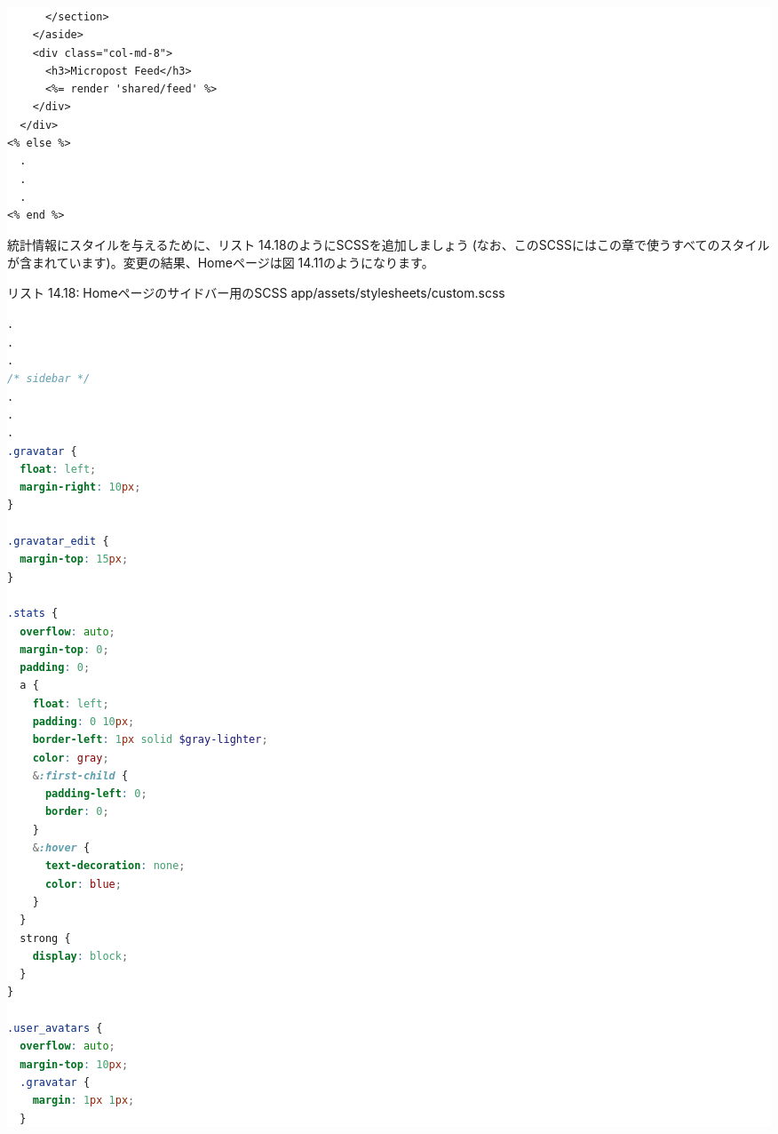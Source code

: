 ```erb
      </section>
    </aside>
    <div class="col-md-8">
      <h3>Micropost Feed</h3>
      <%= render 'shared/feed' %>
    </div>
  </div>
<% else %>
  .
  .
  .
<% end %>
```
統計情報にスタイルを与えるために、リスト 14.18のようにSCSSを追加しましょう (なお、このSCSSにはこの章で使うすべてのスタイルが含まれています)。変更の結果、Homeページは図 14.11のようになります。

リスト 14.18: Homeページのサイドバー用のSCSS
app/assets/stylesheets/custom.scss
```scss
.
.
.
/* sidebar */
.
.
.
.gravatar {
  float: left;
  margin-right: 10px;
}

.gravatar_edit {
  margin-top: 15px;
}

.stats {
  overflow: auto;
  margin-top: 0;
  padding: 0;
  a {
    float: left;
    padding: 0 10px;
    border-left: 1px solid $gray-lighter;
    color: gray;
    &:first-child {
      padding-left: 0;
      border: 0;
    }
    &:hover {
      text-decoration: none;
      color: blue;
    }
  }
  strong {
    display: block;
  }
}

.user_avatars {
  overflow: auto;
  margin-top: 10px;
  .gravatar {
    margin: 1px 1px;
  }
```